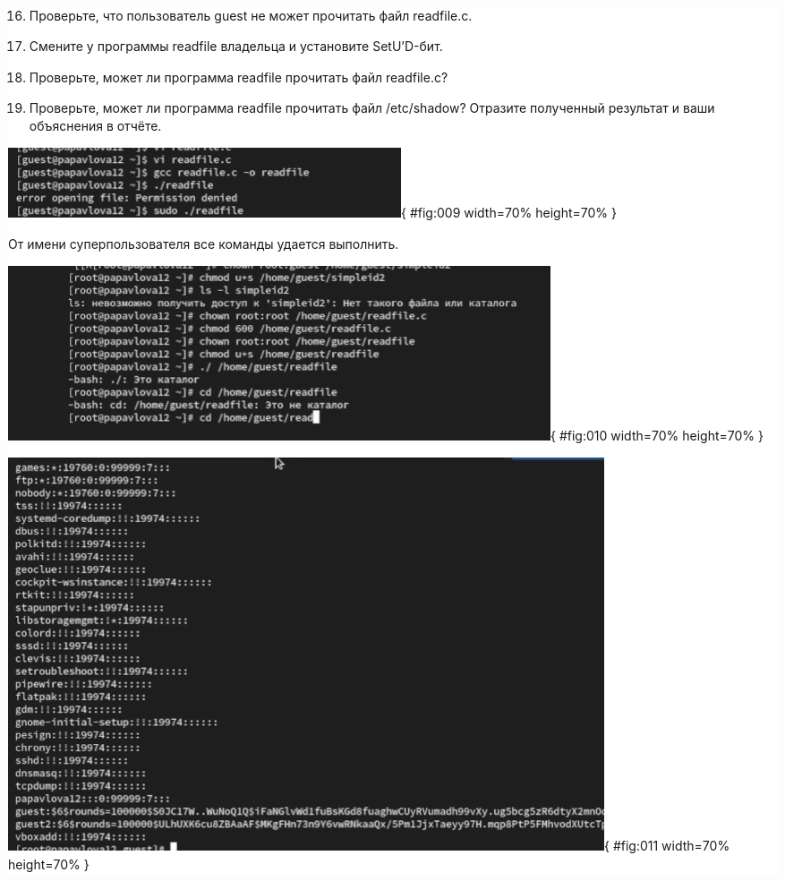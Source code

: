 16. Проверьте, что пользователь guest не может прочитать файл readfile.c.

17. Смените у программы readfile владельца и установите SetU’D-бит.

18. Проверьте, может ли программа readfile прочитать файл readfile.c?

19. Проверьте, может ли программа readfile прочитать файл /etc/shadow? Отразите полученный результат и ваши объяснения в отчёте.

![(рис. 9. 16-19 пункты Guest)](image/image9.PNG){ #fig:009 width=70% height=70% }

От имени суперпользователя все команды удается выполнить.

![(рис. 10. 16-18 пункты суперпользователь)](image/image10.PNG){ #fig:010 width=70% height=70% }

![(рис. 11. 19 пункт суперпользователь)](image/image11.PNG){ #fig:011 width=70% height=70% }
